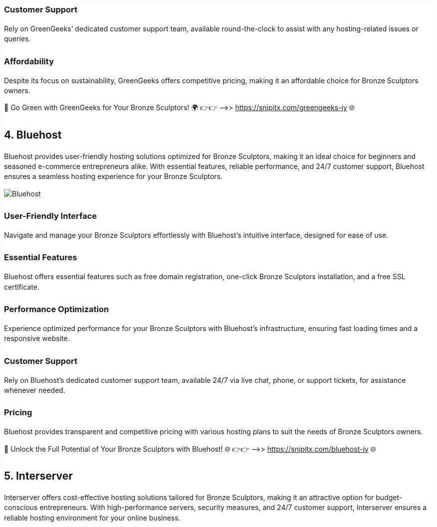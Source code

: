 ### Customer Support
Rely on GreenGeeks’ dedicated customer support team, available round-the-clock to assist with any hosting-related issues or queries.

### Affordability
Despite its focus on sustainability, GreenGeeks offers competitive pricing, making it an affordable choice for Bronze Sculptors owners.

🌿 Go Green with GreenGeeks for Your Bronze Sculptors! 🌍
👉👉 -->> https://snipitx.com/greengeeks-jy 🌐

## 4. Bluehost

Bluehost provides user-friendly hosting solutions optimized for Bronze Sculptors, making it an ideal choice for beginners and seasoned e-commerce entrepreneurs alike. With essential features, reliable performance, and 24/7 customer support, Bluehost ensures a seamless hosting experience for your Bronze Sculptors.

![Bluehost](https://i.imgur.com/PasFF9E.jpeg "Bluehost Hosting")

### User-Friendly Interface
Navigate and manage your Bronze Sculptors effortlessly with Bluehost’s intuitive interface, designed for ease of use.

### Essential Features
Bluehost offers essential features such as free domain registration, one-click Bronze Sculptors installation, and a free SSL certificate.

### Performance Optimization
Experience optimized performance for your Bronze Sculptors with Bluehost’s infrastructure, ensuring fast loading times and a responsive website.

### Customer Support
Rely on Bluehost’s dedicated customer support team, available 24/7 via live chat, phone, or support tickets, for assistance whenever needed.

### Pricing
Bluehost provides transparent and competitive pricing with various hosting plans to suit the needs of Bronze Sculptors owners.

🚀 Unlock the Full Potential of Your Bronze Sculptors with Bluehost! 🌐
👉👉 -->> https://snipitx.com/bluehost-jy 🌐

## 5. Interserver

Interserver offers cost-effective hosting solutions tailored for Bronze Sculptors, making it an attractive option for budget-conscious entrepreneurs. With high-performance servers, security measures, and 24/7 customer support, Interserver ensures a reliable hosting environment for your online business.
